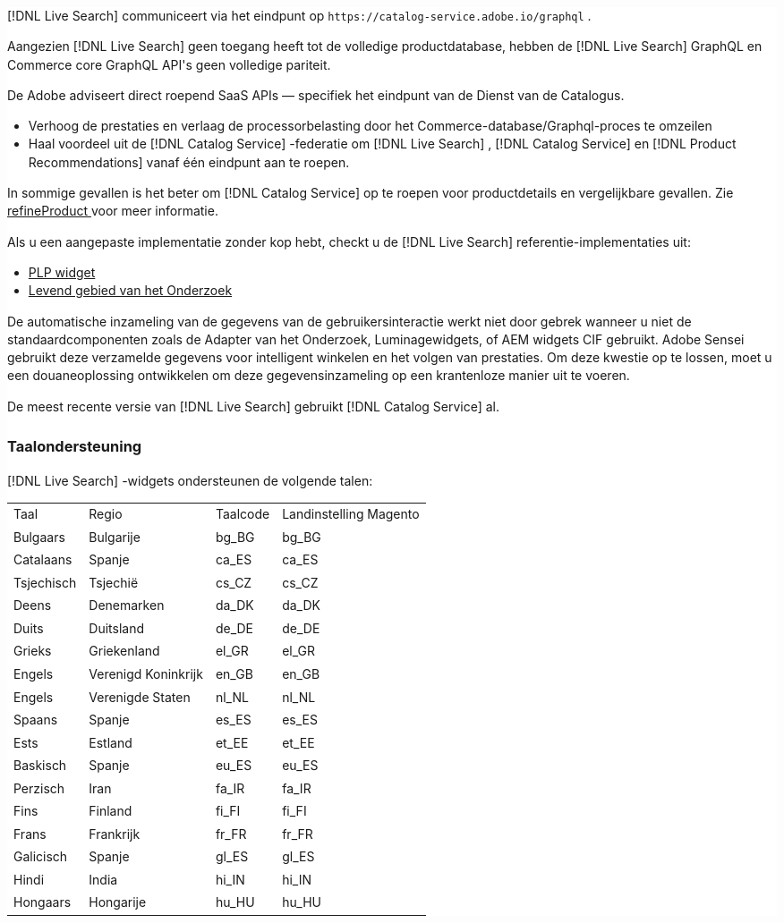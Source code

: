 [!DNL Live Search] communiceert via het eindpunt op `https://catalog-service.adobe.io/graphql` .

Aangezien [!DNL Live Search] geen toegang heeft tot de volledige productdatabase, hebben de [!DNL Live Search] GraphQL en Commerce core GraphQL API&#39;s geen volledige pariteit.

De Adobe adviseert direct roepend SaaS APIs — specifiek het eindpunt van de Dienst van de Catalogus.

- Verhoog de prestaties en verlaag de processorbelasting door het Commerce-database/Graphql-proces te omzeilen
- Haal voordeel uit de [!DNL Catalog Service] -federatie om [!DNL Live Search] , [!DNL Catalog Service] en [!DNL Product Recommendations] vanaf één eindpunt aan te roepen.

In sommige gevallen is het beter om [!DNL Catalog Service] op te roepen voor productdetails en vergelijkbare gevallen. Zie [ refineProduct ](https://developer.adobe.com/commerce/services/graphql/catalog-service/refine-product/) voor meer informatie.

Als u een aangepaste implementatie zonder kop hebt, checkt u de [!DNL Live Search] referentie-implementaties uit:

- [ PLP widget ](https://github.com/adobe/storefront-product-listing-page)
- [ Levend gebied van het Onderzoek ](https://github.com/adobe/storefront-search-as-you-type)

De automatische inzameling van de gegevens van de gebruikersinteractie werkt niet door gebrek wanneer u niet de standaardcomponenten zoals de Adapter van het Onderzoek, Luminagewidgets, of AEM widgets CIF gebruikt. Adobe Sensei gebruikt deze verzamelde gegevens voor intelligent winkelen en het volgen van prestaties. Om deze kwestie op te lossen, moet u een douaneoplossing ontwikkelen om deze gegevensinzameling op een krantenloze manier uit te voeren.

De meest recente versie van [!DNL Live Search] gebruikt [!DNL Catalog Service] al.

### Taalondersteuning

[!DNL Live Search] -widgets ondersteunen de volgende talen:

|  |  |  |  |
|--- |--- |--- |--- |
| Taal | Regio | Taalcode | Landinstelling Magento |
| Bulgaars | Bulgarije | bg_BG | bg_BG |
| Catalaans | Spanje | ca_ES | ca_ES |
| Tsjechisch | Tsjechië | cs_CZ | cs_CZ |
| Deens | Denemarken | da_DK | da_DK |
| Duits | Duitsland | de_DE | de_DE |
| Grieks | Griekenland | el_GR | el_GR |
| Engels | Verenigd Koninkrijk | en_GB | en_GB |
| Engels | Verenigde Staten | nl_NL | nl_NL |
| Spaans | Spanje | es_ES | es_ES |
| Ests | Estland | et_EE | et_EE |
| Baskisch | Spanje | eu_ES | eu_ES |
| Perzisch | Iran | fa_IR | fa_IR |
| Fins | Finland | fi_FI | fi_FI |
| Frans | Frankrijk | fr_FR | fr_FR |
| Galicisch | Spanje | gl_ES | gl_ES |
| Hindi | India | hi_IN | hi_IN |
| Hongaars | Hongarije | hu_HU | hu_HU |